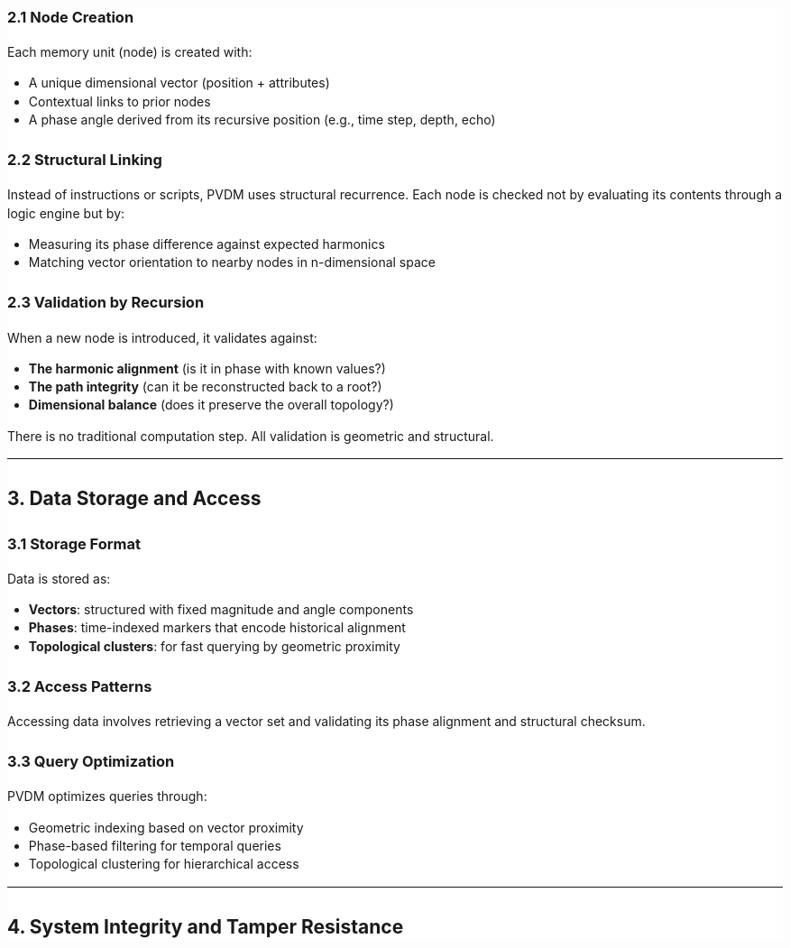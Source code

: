 ### 2.1 Node Creation

Each memory unit (node) is created with:

- A unique dimensional vector (position + attributes)
- Contextual links to prior nodes
- A phase angle derived from its recursive position (e.g., time step, depth, echo)

### 2.2 Structural Linking

Instead of instructions or scripts, PVDM uses structural recurrence. Each node is checked not by evaluating its contents through a logic engine but by:

- Measuring its phase difference against expected harmonics
- Matching vector orientation to nearby nodes in n-dimensional space

### 2.3 Validation by Recursion

When a new node is introduced, it validates against:

- **The harmonic alignment** (is it in phase with known values?)
- **The path integrity** (can it be reconstructed back to a root?)
- **Dimensional balance** (does it preserve the overall topology?)

There is no traditional computation step. All validation is geometric and structural.

---

## 3. Data Storage and Access

### 3.1 Storage Format

Data is stored as:

- **Vectors**: structured with fixed magnitude and angle components
- **Phases**: time-indexed markers that encode historical alignment
- **Topological clusters**: for fast querying by geometric proximity

### 3.2 Access Patterns

Accessing data involves retrieving a vector set and validating its phase alignment and structural checksum.

### 3.3 Query Optimization

PVDM optimizes queries through:
- Geometric indexing based on vector proximity
- Phase-based filtering for temporal queries
- Topological clustering for hierarchical access

---

## 4. System Integrity and Tamper Resistance
